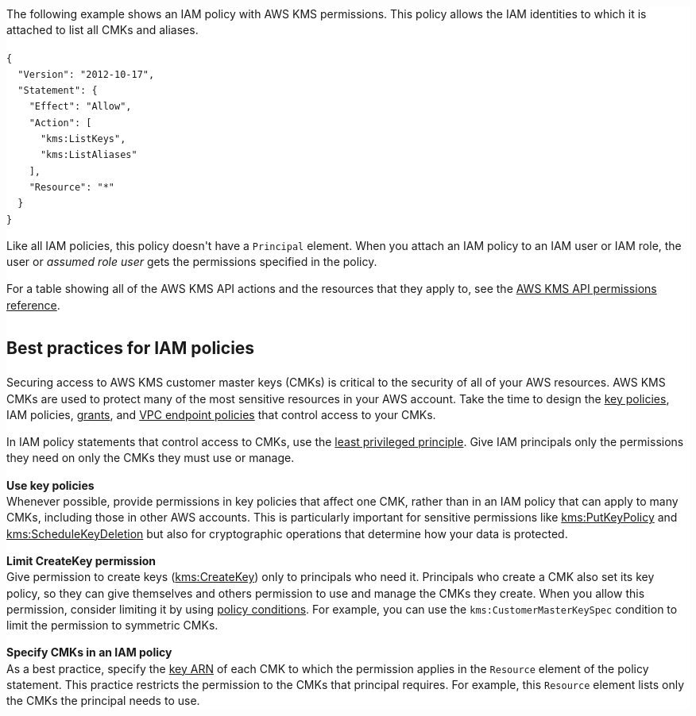 The following example shows an IAM policy with AWS KMS permissions\. This policy allows the IAM identities to which it is attached to list all CMKs and aliases\.

```
{
  "Version": "2012-10-17",
  "Statement": {
    "Effect": "Allow",
    "Action": [
      "kms:ListKeys",
      "kms:ListAliases"
    ],
    "Resource": "*"
  }
}
```

Like all IAM policies, this policy doesn't have a `Principal` element\. When you attach an IAM policy to an IAM user or IAM role, the user or *assumed role user* gets the permissions specified in the policy\.

For a table showing all of the AWS KMS API actions and the resources that they apply to, see the [AWS KMS API permissions reference](kms-api-permissions-reference.md)\.

## Best practices for IAM policies<a name="iam-policies-best-practices"></a>

Securing access to AWS KMS customer master keys \(CMKs\) is critical to the security of all of your AWS resources\. AWS KMS CMKs are used to protect many of the most sensitive resources in your AWS account\. Take the time to design the [key policies](key-policies.md), IAM policies, [grants](grants.md), and [VPC endpoint policies](kms-vpc-endpoint.md#vpce-policy) that control access to your CMKs\.

In IAM policy statements that control access to CMKs, use the [least privileged principle](https://docs.aws.amazon.com/IAM/latest/UserGuide/best-practices.html#grant-least-privilege)\. Give IAM principals only the permissions they need on only the CMKs they must use or manage\.

**Use key policies**  
Whenever possible, provide permissions in key policies that affect one CMK, rather than in an IAM policy that can apply to many CMKs, including those in other AWS accounts\. This is particularly important for sensitive permissions like [kms:PutKeyPolicy](https://docs.aws.amazon.com/kms/latest/APIReference/API_PutKeyPolicy.html) and [kms:ScheduleKeyDeletion](https://docs.aws.amazon.com/kms/latest/APIReference/API_ScheduleKeyDeletion.html) but also for cryptographic operations that determine how your data is protected\.

**Limit CreateKey permission**  
Give permission to create keys \([kms:CreateKey](https://docs.aws.amazon.com/kms/latest/APIReference/API_CreateKey.html)\) only to principals who need it\. Principals who create a CMK also set its key policy, so they can give themselves and others permission to use and manage the CMKs they create\. When you allow this permission, consider limiting it by using [policy conditions](policy-conditions.md)\. For example, you can use the `kms:CustomerMasterKeySpec` condition to limit the permission to symmetric CMKs\.

**Specify CMKs in an IAM policy**  
As a best practice, specify the [key ARN](concepts.md#key-id-key-ARN) of each CMK to which the permission applies in the `Resource` element of the policy statement\. This practice restricts the permission to the CMKs that principal requires\. For example, this `Resource` element lists only the CMKs the principal needs to use\.  
